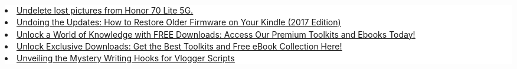 <li><a href="https://techidaily.com/undelete-lost-pictures-from-honor-70-lite-5g-by-fonelab-android-recover-pictures/"><u>Undelete lost pictures from Honor 70 Lite 5G.</u></a></li>
<li><a href="https://discover-amazing.techidaily.com/undoing-the-updates-how-to-restore-older-firmware-on-your-kindle-2017-edition/"><u>Undoing the Updates: How to Restore Older Firmware on Your Kindle (2017 Edition)</u></a></li>
<li><a href="https://discover-amazing.techidaily.com/unlock-a-world-of-knowledge-with-free-downloads-access-our-premium-toolkits-and-ebooks-today/"><u>Unlock a World of Knowledge with FREE Downloads: Access Our Premium Toolkits and Ebooks Today!</u></a></li>
<li><a href="https://discover-amazing.techidaily.com/unlock-exclusive-downloads-get-the-best-toolkits-and-free-ebook-collection-here/"><u>Unlock Exclusive Downloads: Get the Best Toolkits and Free eBook Collection Here!</u></a></li>
<li><a href="https://extra-hints.techidaily.com/unveiling-the-mystery-writing-hooks-for-vlogger-scripts/"><u>Unveiling the Mystery  Writing Hooks for Vlogger Scripts</u></a></li>
</ul></div>

